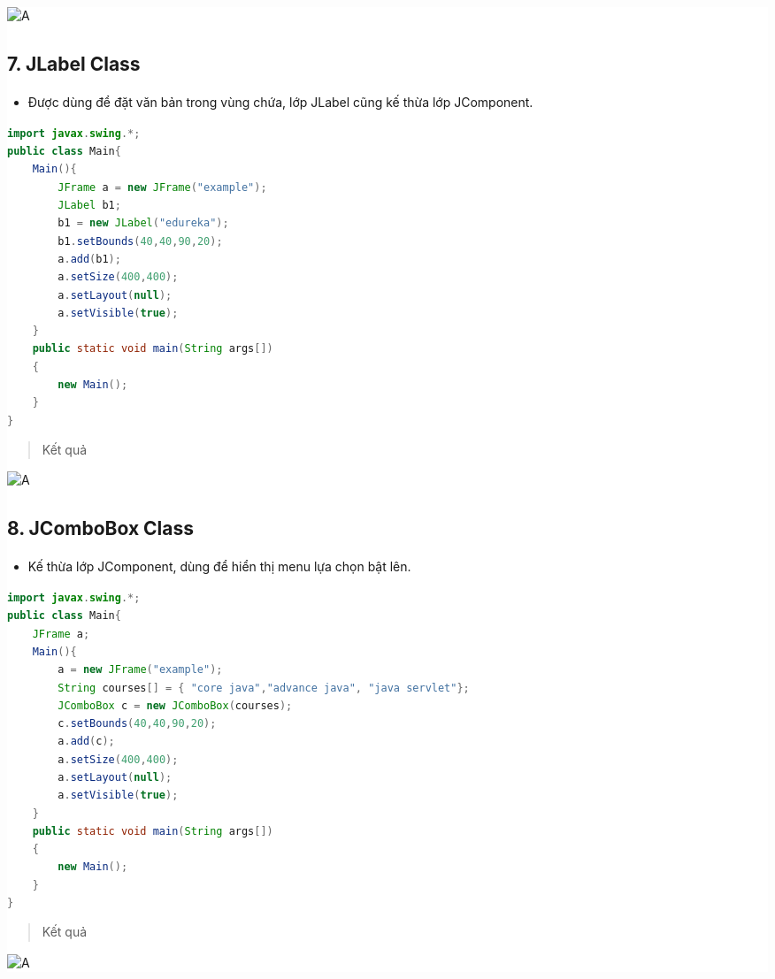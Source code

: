 ![A](https://ironhackvietnam.edu.vn/wp-content/uploads/2021/03/code-swing.jpg)
## 7. JLabel Class
- Được dùng để đặt văn bản trong vùng chứa, lớp JLabel cũng kế thừa lớp JComponent.
``` Java
import javax.swing.*;
public class Main{
    Main(){
        JFrame a = new JFrame("example");
        JLabel b1;
        b1 = new JLabel("edureka");
        b1.setBounds(40,40,90,20);
        a.add(b1);
        a.setSize(400,400);
        a.setLayout(null);
        a.setVisible(true);
    }
    public static void main(String args[])
    {
        new Main();
    }
}
```
> Kết quả

![A](https://ironhackvietnam.edu.vn/wp-content/uploads/2021/03/swing-code.jpg)
## 8. JComboBox Class
- Kế thừa lớp JComponent, dùng để hiển thị menu lựa chọn bật lên.
``` Java
import javax.swing.*;
public class Main{
    JFrame a;
    Main(){
        a = new JFrame("example");
        String courses[] = { "core java","advance java", "java servlet"};
        JComboBox c = new JComboBox(courses);
        c.setBounds(40,40,90,20);
        a.add(c);
        a.setSize(400,400);
        a.setLayout(null);
        a.setVisible(true);
    }
    public static void main(String args[])
    {
        new Main();
    }
}
```
> Kết quả

![A](https://ironhackvietnam.edu.vn/wp-content/uploads/2021/03/java-swing-code.jpg)